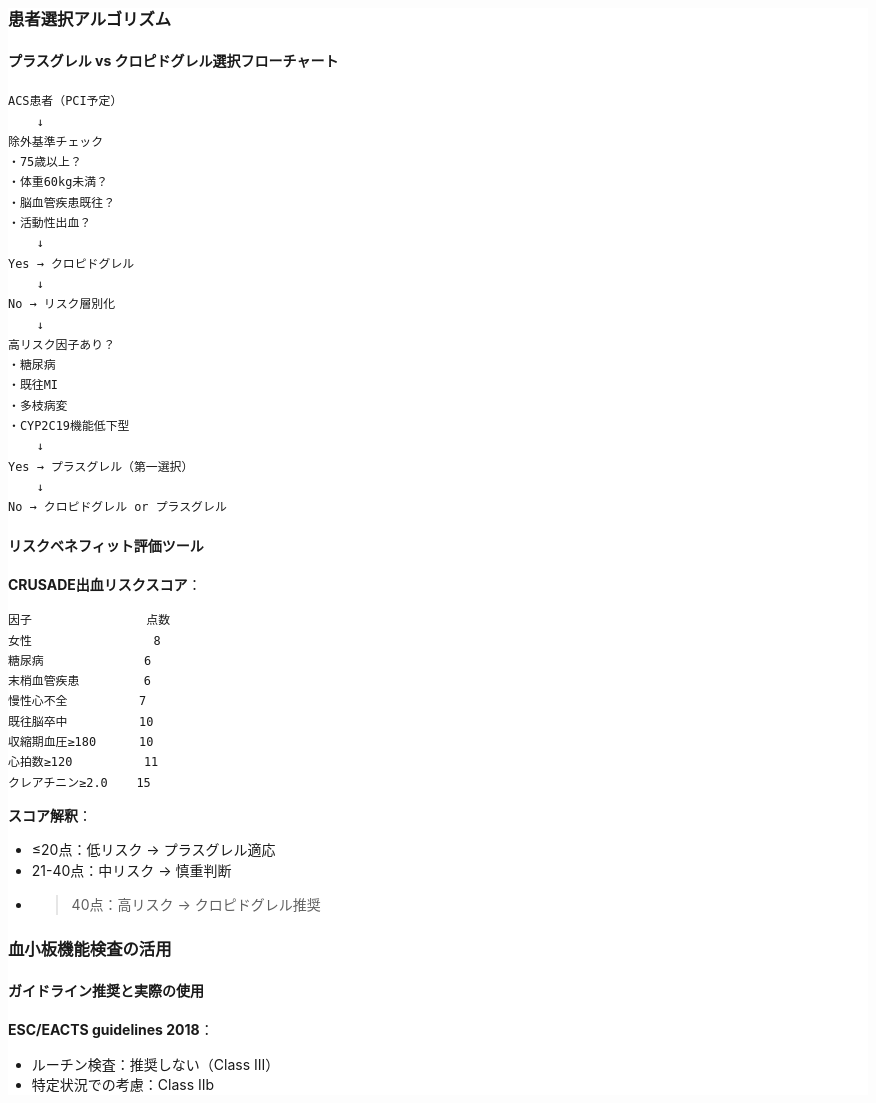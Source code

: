 ### 患者選択アルゴリズム

#### プラスグレル vs クロピドグレル選択フローチャート

```
ACS患者（PCI予定）
    ↓
除外基準チェック
・75歳以上？
・体重60kg未満？
・脳血管疾患既往？
・活動性出血？
    ↓
Yes → クロピドグレル
    ↓
No → リスク層別化
    ↓
高リスク因子あり？
・糖尿病
・既往MI
・多枝病変
・CYP2C19機能低下型
    ↓
Yes → プラスグレル（第一選択）
    ↓
No → クロピドグレル or プラスグレル
```

#### リスクベネフィット評価ツール
**CRUSADE出血リスクスコア**：
```
因子                点数
女性                 8
糖尿病              6
末梢血管疾患         6
慢性心不全          7
既往脳卒中          10
収縮期血圧≥180      10
心拍数≥120          11
クレアチニン≥2.0    15
```

**スコア解釈**：
- ≤20点：低リスク → プラスグレル適応
- 21-40点：中リスク → 慎重判断
- >40点：高リスク → クロピドグレル推奨

### 血小板機能検査の活用

#### ガイドライン推奨と実際の使用
**ESC/EACTS guidelines 2018**：
- ルーチン検査：推奨しない（Class III）
- 特定状況での考慮：Class IIb
